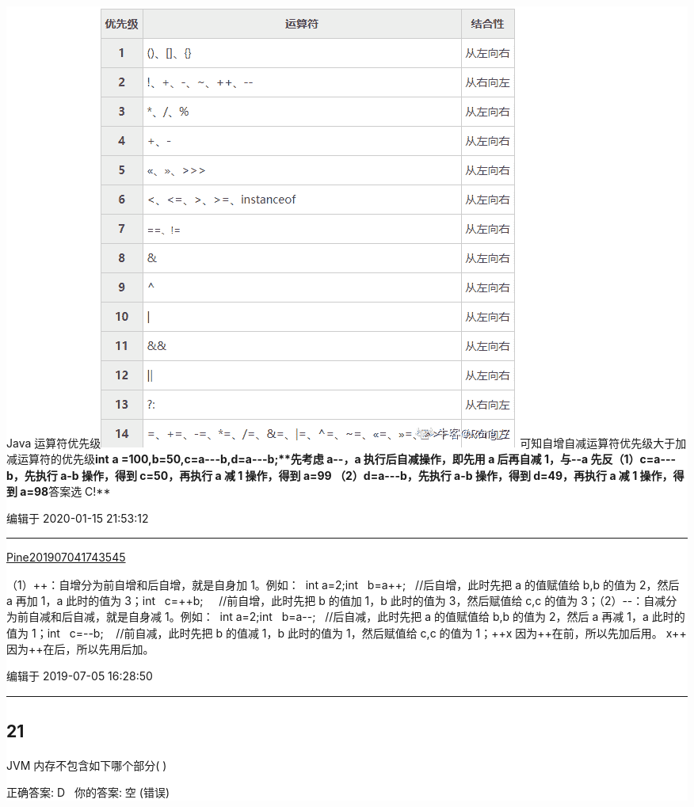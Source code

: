 Java 运算符优先级![](img/f7a42f28c78a3e276a111ef45601596e.png)
可知自增自减运算符优先级大于加减运算符的优先级**int**  **a =100,b=50,c=a---b,d=a---b;****先考虑 a--，a 执行后自减操作，即先用 a 后再自减 1，与--a 先反**（1）c=a---b，先执行 a-b 操作，得到 c=50，再执行 a 减 1 操作，得到 a=99
（2）d=a---b，先执行 a-b 操作，得到 d=49，再执行 a 减 1 操作，得到 a=98**答案选 C!**

编辑于 2020-01-15 21:53:12

* * *

[Pine201907041743545](https://www.nowcoder.com/profile/893288377)

（1）++：自增分为前自增和后自增，就是自身加 1。例如：  int a=2;int   b=a++;   //后自增，此时先把 a 的值赋值给 b,b 的值为 2，然后 a 再加 1，a 此时的值为 3；int   c=++b;     //前自增，此时先把 b 的值加 1，b 此时的值为 3，然后赋值给 c,c 的值为 3；（2）--：自减分为前自减和后自减，就是自身减 1。例如：  int a=2;int   b=a--;   //后自减，此时先把 a 的值赋值给 b,b 的值为 2，然后 a 再减 1，a 此时的值为 1；int   c=--b;    //前自减，此时先把 b 的值减 1，b 此时的值为 1，然后赋值给 c,c 的值为 1；++x 因为++在前，所以先加后用。
x++ 因为++在后，所以先用后加。

编辑于 2019-07-05 16:28:50

* * *

## 21

JVM 内存不包含如下哪个部分( )

正确答案: D   你的答案: 空 (错误)
